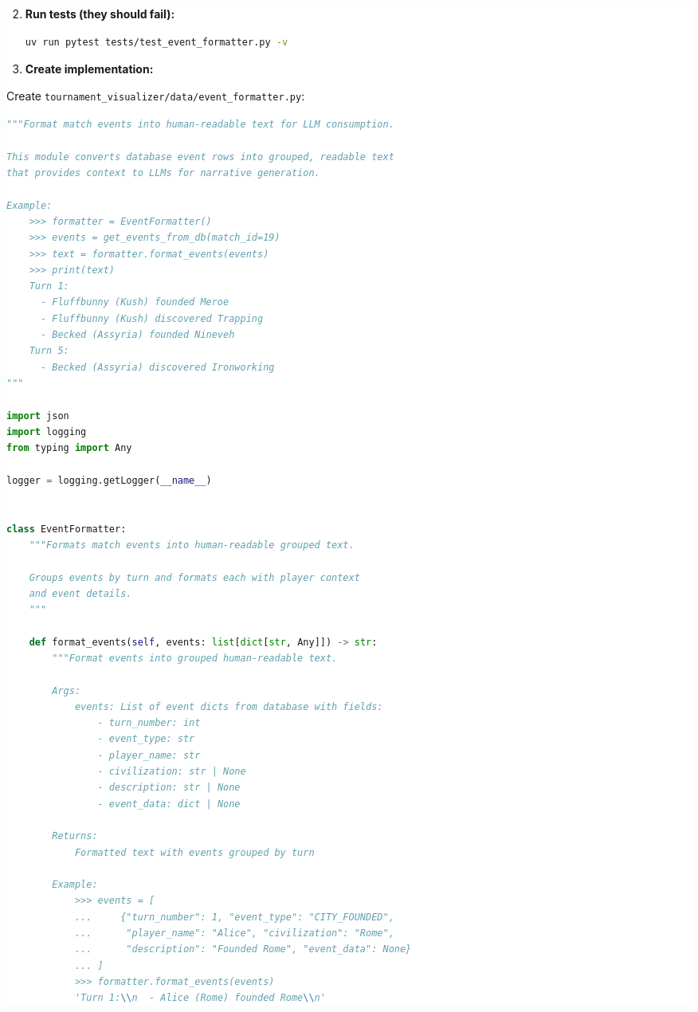 
2. **Run tests (they should fail):**
   ```bash
   uv run pytest tests/test_event_formatter.py -v
   ```

3. **Create implementation:**

Create `tournament_visualizer/data/event_formatter.py`:

```python
"""Format match events into human-readable text for LLM consumption.

This module converts database event rows into grouped, readable text
that provides context to LLMs for narrative generation.

Example:
    >>> formatter = EventFormatter()
    >>> events = get_events_from_db(match_id=19)
    >>> text = formatter.format_events(events)
    >>> print(text)
    Turn 1:
      - Fluffbunny (Kush) founded Meroe
      - Fluffbunny (Kush) discovered Trapping
      - Becked (Assyria) founded Nineveh
    Turn 5:
      - Becked (Assyria) discovered Ironworking
"""

import json
import logging
from typing import Any

logger = logging.getLogger(__name__)


class EventFormatter:
    """Formats match events into human-readable grouped text.

    Groups events by turn and formats each with player context
    and event details.
    """

    def format_events(self, events: list[dict[str, Any]]) -> str:
        """Format events into grouped human-readable text.

        Args:
            events: List of event dicts from database with fields:
                - turn_number: int
                - event_type: str
                - player_name: str
                - civilization: str | None
                - description: str | None
                - event_data: dict | None

        Returns:
            Formatted text with events grouped by turn

        Example:
            >>> events = [
            ...     {"turn_number": 1, "event_type": "CITY_FOUNDED",
            ...      "player_name": "Alice", "civilization": "Rome",
            ...      "description": "Founded Rome", "event_data": None}
            ... ]
            >>> formatter.format_events(events)
            'Turn 1:\\n  - Alice (Rome) founded Rome\\n'
```